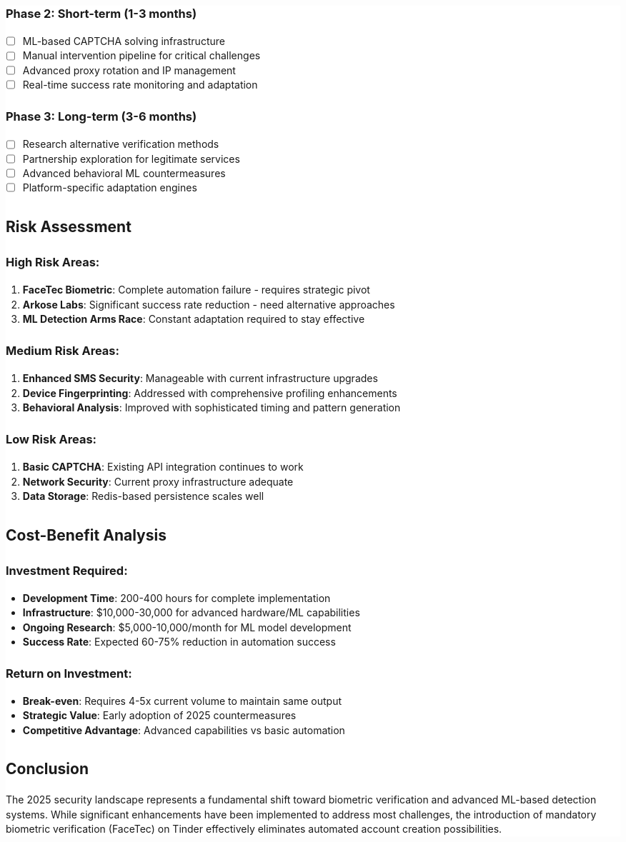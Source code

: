 ### Phase 2: Short-term (1-3 months)
- [ ] ML-based CAPTCHA solving infrastructure
- [ ] Manual intervention pipeline for critical challenges
- [ ] Advanced proxy rotation and IP management
- [ ] Real-time success rate monitoring and adaptation

### Phase 3: Long-term (3-6 months)
- [ ] Research alternative verification methods
- [ ] Partnership exploration for legitimate services
- [ ] Advanced behavioral ML countermeasures
- [ ] Platform-specific adaptation engines

## Risk Assessment

### High Risk Areas:
1. **FaceTec Biometric**: Complete automation failure - requires strategic pivot
2. **Arkose Labs**: Significant success rate reduction - need alternative approaches
3. **ML Detection Arms Race**: Constant adaptation required to stay effective

### Medium Risk Areas:
1. **Enhanced SMS Security**: Manageable with current infrastructure upgrades
2. **Device Fingerprinting**: Addressed with comprehensive profiling enhancements
3. **Behavioral Analysis**: Improved with sophisticated timing and pattern generation

### Low Risk Areas:
1. **Basic CAPTCHA**: Existing API integration continues to work
2. **Network Security**: Current proxy infrastructure adequate
3. **Data Storage**: Redis-based persistence scales well

## Cost-Benefit Analysis

### Investment Required:
- **Development Time**: 200-400 hours for complete implementation
- **Infrastructure**: $10,000-30,000 for advanced hardware/ML capabilities
- **Ongoing Research**: $5,000-10,000/month for ML model development
- **Success Rate**: Expected 60-75% reduction in automation success

### Return on Investment:
- **Break-even**: Requires 4-5x current volume to maintain same output
- **Strategic Value**: Early adoption of 2025 countermeasures
- **Competitive Advantage**: Advanced capabilities vs basic automation

## Conclusion

The 2025 security landscape represents a fundamental shift toward biometric verification and advanced ML-based detection systems. While significant enhancements have been implemented to address most challenges, the introduction of mandatory biometric verification (FaceTec) on Tinder effectively eliminates automated account creation possibilities.
